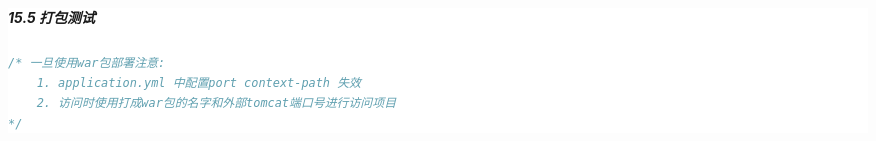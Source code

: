 ##### 	15.5 打包测试

```java
/* 一旦使用war包部署注意:
	1. application.yml 中配置port context-path 失效
	2. 访问时使用打成war包的名字和外部tomcat端口号进行访问项目
*/
```




```

```